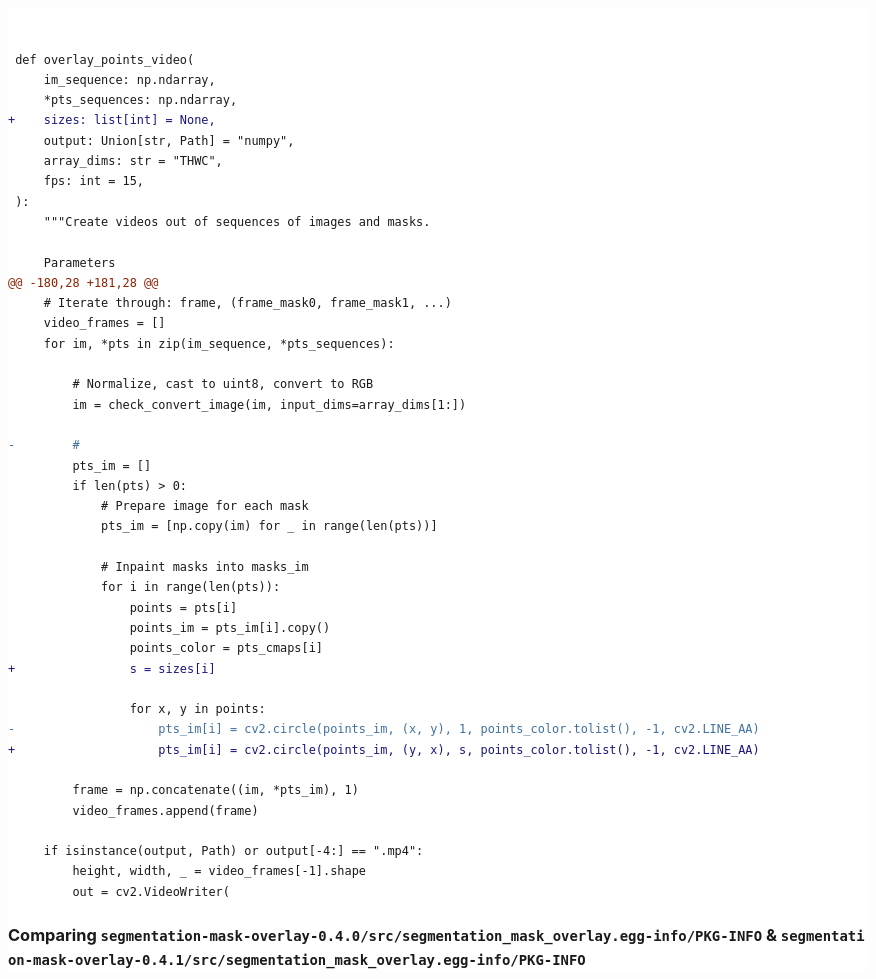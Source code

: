 ```diff
 
 
 def overlay_points_video(
     im_sequence: np.ndarray,
     *pts_sequences: np.ndarray,
+    sizes: list[int] = None,
     output: Union[str, Path] = "numpy",
     array_dims: str = "THWC",
     fps: int = 15,
 ):
     """Create videos out of sequences of images and masks.
 
     Parameters
@@ -180,28 +181,28 @@
     # Iterate through: frame, (frame_mask0, frame_mask1, ...)
     video_frames = []
     for im, *pts in zip(im_sequence, *pts_sequences):
 
         # Normalize, cast to uint8, convert to RGB
         im = check_convert_image(im, input_dims=array_dims[1:])
 
-        # 
         pts_im = []
         if len(pts) > 0:
             # Prepare image for each mask
             pts_im = [np.copy(im) for _ in range(len(pts))]
 
             # Inpaint masks into masks_im
             for i in range(len(pts)):
                 points = pts[i]
                 points_im = pts_im[i].copy()
                 points_color = pts_cmaps[i]
+                s = sizes[i]
 
                 for x, y in points:
-                    pts_im[i] = cv2.circle(points_im, (x, y), 1, points_color.tolist(), -1, cv2.LINE_AA)
+                    pts_im[i] = cv2.circle(points_im, (y, x), s, points_color.tolist(), -1, cv2.LINE_AA)
 
         frame = np.concatenate((im, *pts_im), 1)
         video_frames.append(frame)
 
     if isinstance(output, Path) or output[-4:] == ".mp4":
         height, width, _ = video_frames[-1].shape
         out = cv2.VideoWriter(
```

### Comparing `segmentation-mask-overlay-0.4.0/src/segmentation_mask_overlay.egg-info/PKG-INFO` & `segmentation-mask-overlay-0.4.1/src/segmentation_mask_overlay.egg-info/PKG-INFO`
